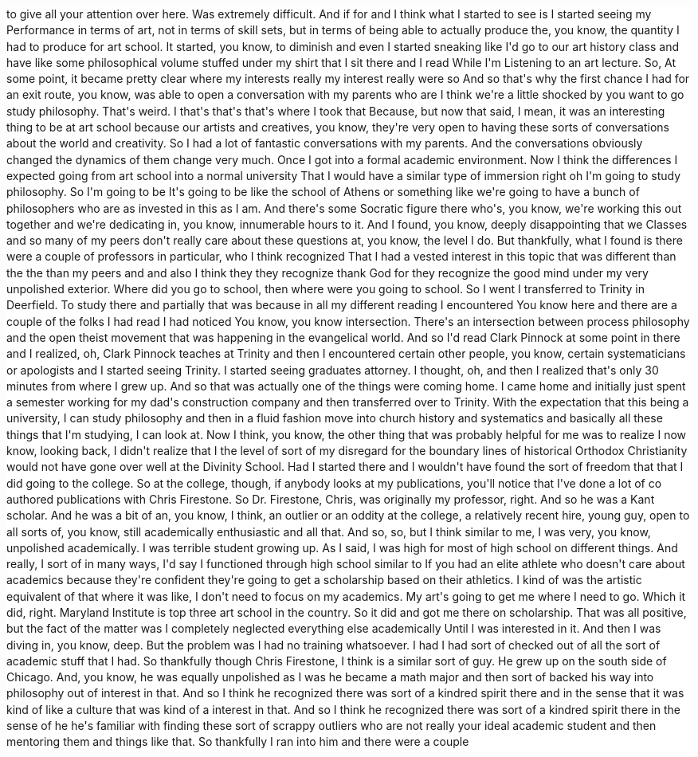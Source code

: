 to give all your attention over here. Was extremely difficult. And if for and I think what I started to see is I started seeing my Performance in terms of art, not in terms of skill sets, but in terms of being able to actually produce the, you know, the quantity I had to produce for art school. It started, you know, to diminish and even I started sneaking like I'd go to our art history class and have like some philosophical volume stuffed under my shirt that I sit there and I read While I'm Listening to an art lecture. So, At some point, it became pretty clear where my interests really my interest really were so And so that's why the first chance I had for an exit route, you know, was able to open a conversation with my parents who are I think we're a little shocked by you want to go study philosophy. That's weird. I that's that's that's where I took that Because, but now that said, I mean, it was an interesting thing to be at art school because our artists and creatives, you know, they're very open to having these sorts of conversations about the world and creativity. So I had a lot of fantastic conversations with my parents. And the conversations obviously changed the dynamics of them change very much. Once I got into a formal academic environment. Now I think the differences I expected going from art school into a normal university That I would have a similar type of immersion right oh I'm going to study philosophy. So I'm going to be It's going to be like the school of Athens or something like we're going to have a bunch of philosophers who are as invested in this as I am. And there's some Socratic figure there who's, you know, we're working this out together and we're dedicating in, you know, innumerable hours to it. And I found, you know, deeply disappointing that we Classes and so many of my peers don't really care about these questions at, you know, the level I do. But thankfully, what I found is there were a couple of professors in particular, who I think recognized That I had a vested interest in this topic that was different than the the than my peers and and also I think they they recognize thank God for they recognize the good mind under my very unpolished exterior. Where did you go to school, then where were you going to school. So I went I transferred to Trinity in Deerfield. To study there and partially that was because in all my different reading I encountered You know here and there are a couple of the folks I had read I had noticed You know, you know intersection. There's an intersection between process philosophy and the open theist movement that was happening in the evangelical world. And so I'd read Clark Pinnock at some point in there and I realized, oh, Clark Pinnock teaches at Trinity and then I encountered certain other people, you know, certain systematicians or apologists and I started seeing Trinity. I started seeing graduates attorney. I thought, oh, and then I realized that's only 30 minutes from where I grew up. And so that was actually one of the things were coming home. I came home and initially just spent a semester working for my dad's construction company and then transferred over to Trinity. With the expectation that this being a university, I can study philosophy and then in a fluid fashion move into church history and systematics and basically all these things that I'm studying, I can look at. Now I think, you know, the other thing that was probably helpful for me was to realize I now know, looking back, I didn't realize that I the level of sort of my disregard for the boundary lines of historical Orthodox Christianity would not have gone over well at the Divinity School. Had I started there and I wouldn't have found the sort of freedom that that I did going to the college. So at the college, though, if anybody looks at my publications, you'll notice that I've done a lot of co authored publications with Chris Firestone. So Dr. Firestone, Chris, was originally my professor, right. And so he was a Kant scholar. And he was a bit of an, you know, I think, an outlier or an oddity at the college, a relatively recent hire, young guy, open to all sorts of, you know, still academically enthusiastic and all that. And so, so, but I think similar to me, I was very, you know, unpolished academically. I was terrible student growing up. As I said, I was high for most of high school on different things. And really, I sort of in many ways, I'd say I functioned through high school similar to If you had an elite athlete who doesn't care about academics because they're confident they're going to get a scholarship based on their athletics. I kind of was the artistic equivalent of that where it was like, I don't need to focus on my academics. My art's going to get me where I need to go. Which it did, right. Maryland Institute is top three art school in the country. So it did and got me there on scholarship. That was all positive, but the fact of the matter was I completely neglected everything else academically Until I was interested in it. And then I was diving in, you know, deep. But the problem was I had no training whatsoever. I had I had sort of checked out of all the sort of academic stuff that I had. So thankfully though Chris Firestone, I think is a similar sort of guy. He grew up on the south side of Chicago. And, you know, he was equally unpolished as I was he became a math major and then sort of backed his way into philosophy out of interest in that. And so I think he recognized there was sort of a kindred spirit there and in the sense that it was kind of like a culture that was kind of a interest in that. And so I think he recognized there was sort of a kindred spirit there in the sense of he he's familiar with finding these sort of scrappy outliers who are not really your ideal academic student and then mentoring them and things like that. So thankfully I ran into him and there were a couple